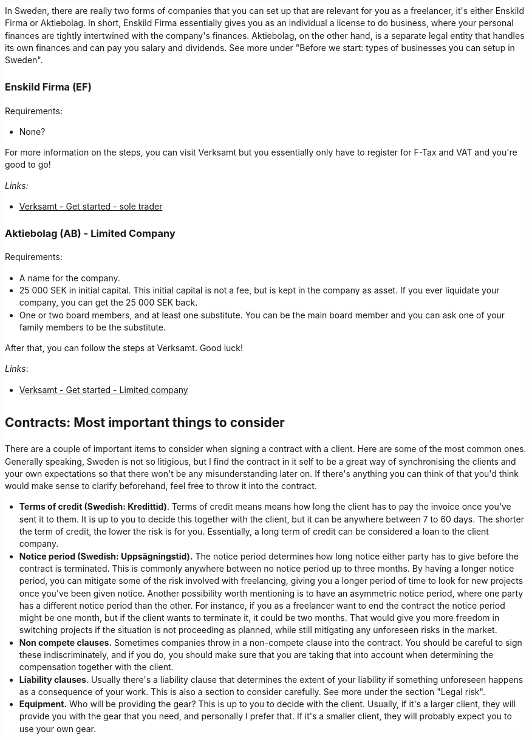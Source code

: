 In Sweden, there are really two forms of companies that you can set up that are relevant for you as a freelancer, it's either Enskild Firma or Aktiebolag. In short, Enskild Firma essentially gives you as an individual a license to do business, where your personal finances are tightly intertwined with the company's finances. Aktiebolag, on the other hand, is a separate legal entity that handles its own finances and can pay you salary and dividends. See more under "Before we start: types of businesses you can setup in Sweden".

### Enskild Firma (EF)

Requirements: 
- None?

For more information on the steps, you can visit Verksamt but you essentially only have to register for F-Tax and VAT and you're good to go!

*Links:* 

-   [Verksamt - Get started - sole trader](https://www.verksamt.se/en/web/international/starting/get-started-business-registration-and-tax/sole-trader)

### Aktiebolag (AB) - Limited Company

Requirements:
- A name for the company.
- 25 000 SEK in initial capital. This initial capital is not a fee, but is kept in the company as asset. If you ever liquidate your company, you can get the 25 000 SEK back.
- One or two board members, and at least one substitute. You can be the main board member and you can ask one of your family members to be the substitute.

After that, you can follow the steps at Verksamt. Good luck!

*Links*: 

- [Verksamt - Get started - Limited company](https://www.verksamt.se/en/web/international/starting/get-started-business-registration-and-tax/limited-company)



## Contracts: Most important things to consider

There are a couple of important items to consider when signing a contract with a client. Here are some of the most common ones. Generally speaking, Sweden is not so litigious, but I find the contract in it self to be a great way of synchronising the clients and your own expectations so that there won't be any misunderstanding later on. If there's anything you can think of that you'd think would make sense to clarify beforehand, feel free to throw it into the contract.

- **Terms of credit (Swedish: Kredittid)**. Terms of credit means means how long the client has to pay the invoice once you've sent it to them. It is up to you to decide this together with the client, but it can be anywhere between 7 to 60 days. The shorter the term of credit, the lower the risk is for you. Essentially, a long term of credit can be considered a loan to the client company.
- **Notice period (Swedish: Uppsägningstid).** The notice period determines how long notice either party has to give before the contract is terminated. This is commonly anywhere between no notice period up to three months. By having a longer notice period, you can mitigate some of the risk involved with freelancing, giving you a longer period of time to look for new projects once you've been given notice. Another possibility worth mentioning is to have an asymmetric notice period, where one party has a different notice period than the other. For instance, if you as a freelancer want to end the contract the notice period might be one month, but if the client wants to terminate it, it could be two months. That would give you more freedom in switching projects if the situation is not proceeding as planned, while still mitigating any unforeseen risks in the market.
- **Non compete clauses.** Sometimes companies throw in a non-compete clause into the contract. You should be careful to sign these indiscriminately, and if you do, you should make sure that you are taking that into account when determining the compensation together with the client.
- **Liability clauses**. Usually there's a liability clause that determines the extent of your liability if something unforeseen happens as a consequence of your work. This is also a section to consider carefully. See more under the section "Legal risk".
- **Equipment.** Who will be providing the gear? This is up to you to decide with the client. Usually, if it's a larger client, they will provide you with the gear that you need, and personally I prefer that. If it's a smaller client, they will probably expect you to use your own gear.